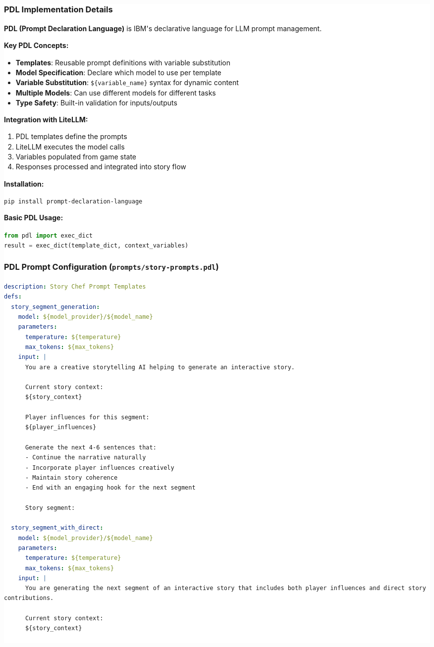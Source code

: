 ### PDL Implementation Details

**PDL (Prompt Declaration Language)** is IBM's declarative language for LLM prompt management.

**Key PDL Concepts:**
- **Templates**: Reusable prompt definitions with variable substitution
- **Model Specification**: Declare which model to use per template
- **Variable Substitution**: `${variable_name}` syntax for dynamic content
- **Multiple Models**: Can use different models for different tasks
- **Type Safety**: Built-in validation for inputs/outputs

**Integration with LiteLLM:**
1. PDL templates define the prompts
2. LiteLLM executes the model calls
3. Variables populated from game state
4. Responses processed and integrated into story flow

**Installation:**
```bash
pip install prompt-declaration-language
```

**Basic PDL Usage:**
```python
from pdl import exec_dict
result = exec_dict(template_dict, context_variables)
```

### PDL Prompt Configuration (`prompts/story-prompts.pdl`)
```yaml
description: Story Chef Prompt Templates
defs:
  story_segment_generation:
    model: ${model_provider}/${model_name}
    parameters:
      temperature: ${temperature}
      max_tokens: ${max_tokens}
    input: |
      You are a creative storytelling AI helping to generate an interactive story.
      
      Current story context:
      ${story_context}
      
      Player influences for this segment:
      ${player_influences}
      
      Generate the next 4-6 sentences that:
      - Continue the narrative naturally
      - Incorporate player influences creatively
      - Maintain story coherence
      - End with an engaging hook for the next segment
      
      Story segment:

  story_segment_with_direct:
    model: ${model_provider}/${model_name}
    parameters:
      temperature: ${temperature}
      max_tokens: ${max_tokens}
    input: |
      You are generating the next segment of an interactive story that includes both player influences and direct story contributions.
      
      Current story context:
      ${story_context}
      
```